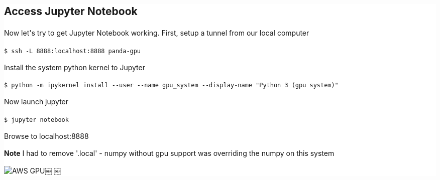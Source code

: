 ## Access Jupyter Notebook

Now let's try to get Jupyter Notebook working.  First, setup a tunnel from our local computer

	$ ssh -L 8888:localhost:8888 panda-gpu

Install the system python kernel to Jupyter

	$ python -m ipykernel install --user --name gpu_system --display-name "Python 3 (gpu system)"

Now launch jupyter

	$ jupyter notebook

Browse to localhost:8888

**Note** I had to remove '.local' - numpy without gpu support was overriding the numpy on this system

![AWS GPU]({filename}/images/161214_aws_gpu/step-05.png)￼
￼

